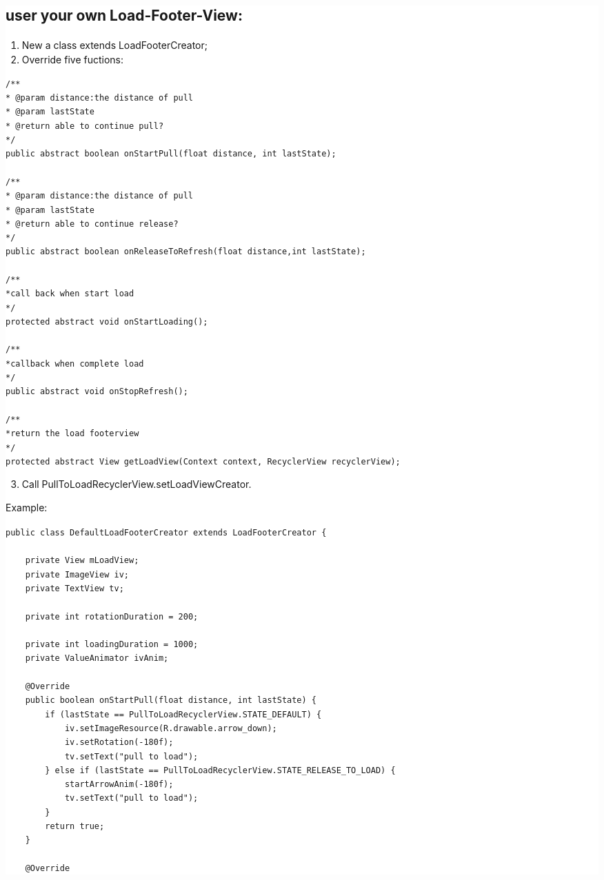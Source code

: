 ## user your own Load-Footer-View:

1. New a class extends LoadFooterCreator;
2. Override five fuctions:
```
/**
* @param distance:the distance of pull
* @param lastState
* @return able to continue pull?
*/
public abstract boolean onStartPull(float distance, int lastState);

/**
* @param distance:the distance of pull
* @param lastState
* @return able to continue release?
*/
public abstract boolean onReleaseToRefresh(float distance,int lastState);

/**
*call back when start load
*/
protected abstract void onStartLoading();

/**
*callback when complete load
*/
public abstract void onStopRefresh();

/**
*return the load footerview
*/
protected abstract View getLoadView(Context context, RecyclerView recyclerView);

```
3. Call PullToLoadRecyclerView.setLoadViewCreator.
 
Example:
```
public class DefaultLoadFooterCreator extends LoadFooterCreator {

    private View mLoadView;
    private ImageView iv;
    private TextView tv;

    private int rotationDuration = 200;

    private int loadingDuration = 1000;
    private ValueAnimator ivAnim;

    @Override
    public boolean onStartPull(float distance, int lastState) {
        if (lastState == PullToLoadRecyclerView.STATE_DEFAULT) {
            iv.setImageResource(R.drawable.arrow_down);
            iv.setRotation(-180f);
            tv.setText("pull to load");
        } else if (lastState == PullToLoadRecyclerView.STATE_RELEASE_TO_LOAD) {
            startArrowAnim(-180f);
            tv.setText("pull to load");
        }
        return true;
    }

    @Override
```